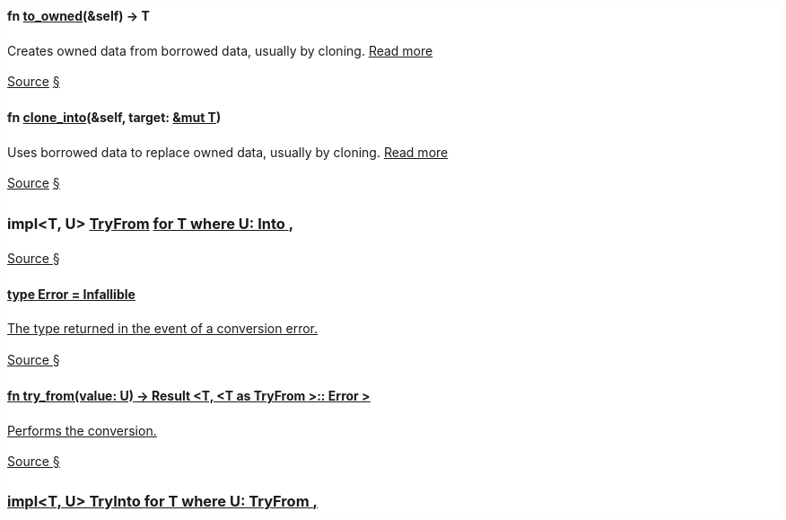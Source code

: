 #### fn [to\_owned](https://doc.rust-lang.org/nightly/alloc/borrow/trait.ToOwned.html\#tymethod.to_owned)(&self) -> T

Creates owned data from borrowed data, usually by cloning. [Read more](https://doc.rust-lang.org/nightly/alloc/borrow/trait.ToOwned.html#tymethod.to_owned)

[Source](https://doc.rust-lang.org/nightly/src/alloc/borrow.rs.html#91) [§](https://docs.rs/unicorn-engine/latest/unicorn_engine/unicorn_const/enum.Arch.html#method.clone_into)

#### fn [clone\_into](https://doc.rust-lang.org/nightly/alloc/borrow/trait.ToOwned.html\#method.clone_into)(&self, target: [&mut T](https://doc.rust-lang.org/nightly/std/primitive.reference.html))

Uses borrowed data to replace owned data, usually by cloning. [Read more](https://doc.rust-lang.org/nightly/alloc/borrow/trait.ToOwned.html#method.clone_into)

[Source](https://doc.rust-lang.org/nightly/src/core/convert/mod.rs.html#806-808) [§](https://docs.rs/unicorn-engine/latest/unicorn_engine/unicorn_const/enum.Arch.html#impl-TryFrom%3CU%3E-for-T)

### impl<T, U> [TryFrom](https://doc.rust-lang.org/nightly/core/convert/trait.TryFrom.html "trait core::convert::TryFrom") <U> for T  where U: [Into](https://doc.rust-lang.org/nightly/core/convert/trait.Into.html "trait core::convert::Into") <T>,

[Source](https://doc.rust-lang.org/nightly/src/core/convert/mod.rs.html#810) [§](https://docs.rs/unicorn-engine/latest/unicorn_engine/unicorn_const/enum.Arch.html#associatedtype.Error-2)

#### type [Error](https://doc.rust-lang.org/nightly/core/convert/trait.TryFrom.html\#associatedtype.Error) = [Infallible](https://doc.rust-lang.org/nightly/core/convert/enum.Infallible.html "enum core::convert::Infallible")

The type returned in the event of a conversion error.

[Source](https://doc.rust-lang.org/nightly/src/core/convert/mod.rs.html#813) [§](https://docs.rs/unicorn-engine/latest/unicorn_engine/unicorn_const/enum.Arch.html#method.try_from-1)

#### fn [try\_from](https://doc.rust-lang.org/nightly/core/convert/trait.TryFrom.html\#tymethod.try_from)(value: U) -> [Result](https://doc.rust-lang.org/nightly/core/result/enum.Result.html "enum core::result::Result") <T, <T as [TryFrom](https://doc.rust-lang.org/nightly/core/convert/trait.TryFrom.html "trait core::convert::TryFrom") <U>>:: [Error](https://doc.rust-lang.org/nightly/core/convert/trait.TryFrom.html\#associatedtype.Error "type core::convert::TryFrom::Error") >

Performs the conversion.

[Source](https://doc.rust-lang.org/nightly/src/core/convert/mod.rs.html#791-793) [§](https://docs.rs/unicorn-engine/latest/unicorn_engine/unicorn_const/enum.Arch.html#impl-TryInto%3CU%3E-for-T)

### impl<T, U> [TryInto](https://doc.rust-lang.org/nightly/core/convert/trait.TryInto.html "trait core::convert::TryInto") <U> for T  where U: [TryFrom](https://doc.rust-lang.org/nightly/core/convert/trait.TryFrom.html "trait core::convert::TryFrom") <T>,
